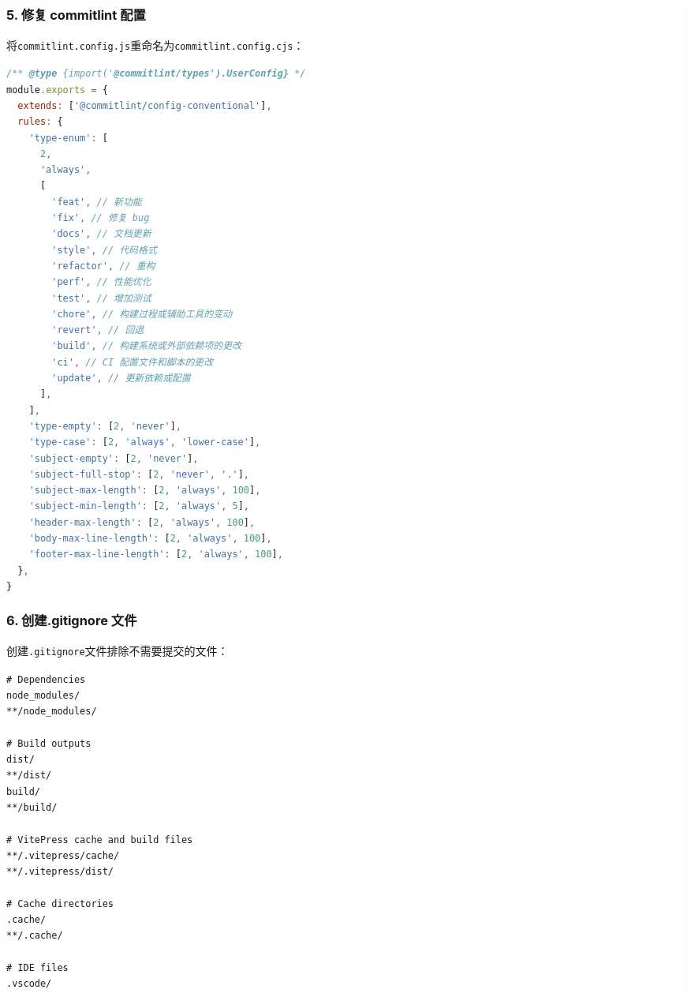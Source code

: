 ### 5. 修复 commitlint 配置

将`commitlint.config.js`重命名为`commitlint.config.cjs`：

```javascript
/** @type {import('@commitlint/types').UserConfig} */
module.exports = {
  extends: ['@commitlint/config-conventional'],
  rules: {
    'type-enum': [
      2,
      'always',
      [
        'feat', // 新功能
        'fix', // 修复 bug
        'docs', // 文档更新
        'style', // 代码格式
        'refactor', // 重构
        'perf', // 性能优化
        'test', // 增加测试
        'chore', // 构建过程或辅助工具的变动
        'revert', // 回退
        'build', // 构建系统或外部依赖项的更改
        'ci', // CI 配置文件和脚本的更改
        'update', // 更新依赖或配置
      ],
    ],
    'type-empty': [2, 'never'],
    'type-case': [2, 'always', 'lower-case'],
    'subject-empty': [2, 'never'],
    'subject-full-stop': [2, 'never', '.'],
    'subject-max-length': [2, 'always', 100],
    'subject-min-length': [2, 'always', 5],
    'header-max-length': [2, 'always', 100],
    'body-max-line-length': [2, 'always', 100],
    'footer-max-line-length': [2, 'always', 100],
  },
}
```

### 6. 创建.gitignore 文件

创建`.gitignore`文件排除不需要提交的文件：

```gitignore
# Dependencies
node_modules/
**/node_modules/

# Build outputs
dist/
**/dist/
build/
**/build/

# VitePress cache and build files
**/.vitepress/cache/
**/.vitepress/dist/

# Cache directories
.cache/
**/.cache/

# IDE files
.vscode/
```